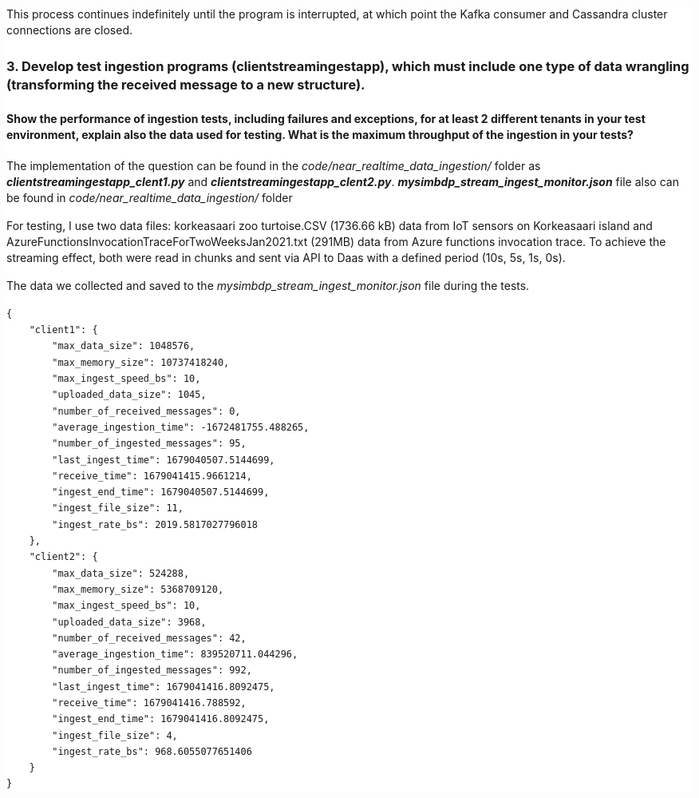 This process continues indefinitely until the program is interrupted, at which point the Kafka consumer and Cassandra 
cluster connections are closed.

### 3. Develop test ingestion programs (clientstreamingestapp), which must include one type of data wrangling (transforming the received message to a new structure). 
#### Show the performance of ingestion tests, including failures and exceptions, for at least 2 different tenants in your test environment, explain also the data used for testing. What is the maximum throughput of the ingestion in your tests?

The implementation of the question can be found in the _code/near_realtime_data_ingestion/_ folder as 
**_clientstreamingestapp_clent1.py_** and **_clientstreamingestapp_clent2.py_**. _**mysimbdp_stream_ingest_monitor.json**_ file also
can be found in _code/near_realtime_data_ingestion/_ folder

For testing, I use two data files: korkeasaari zoo turtoise.CSV (1736.66 kB) data from IoT sensors on Korkeasaari 
island and AzureFunctionsInvocationTraceForTwoWeeksJan2021.txt (291MB) data from Azure functions invocation trace.
To achieve the streaming effect, both were read in chunks and sent via API to Daas with a defined period (10s, 5s, 1s, 0s).

The data we collected and saved to the _mysimbdp_stream_ingest_monitor.json_ file during the tests.

    {
        "client1": {
            "max_data_size": 1048576,
            "max_memory_size": 10737418240,
            "max_ingest_speed_bs": 10,
            "uploaded_data_size": 1045,
            "number_of_received_messages": 0,
            "average_ingestion_time": -1672481755.488265,
            "number_of_ingested_messages": 95,
            "last_ingest_time": 1679040507.5144699,
            "receive_time": 1679041415.9661214,
            "ingest_end_time": 1679040507.5144699,
            "ingest_file_size": 11,
            "ingest_rate_bs": 2019.5817027796018
        },
        "client2": {
            "max_data_size": 524288,
            "max_memory_size": 5368709120,
            "max_ingest_speed_bs": 10,
            "uploaded_data_size": 3968,
            "number_of_received_messages": 42,
            "average_ingestion_time": 839520711.044296,
            "number_of_ingested_messages": 992,
            "last_ingest_time": 1679041416.8092475,
            "receive_time": 1679041416.788592,
            "ingest_end_time": 1679041416.8092475,
            "ingest_file_size": 4,
            "ingest_rate_bs": 968.6055077651406
        }
    }
